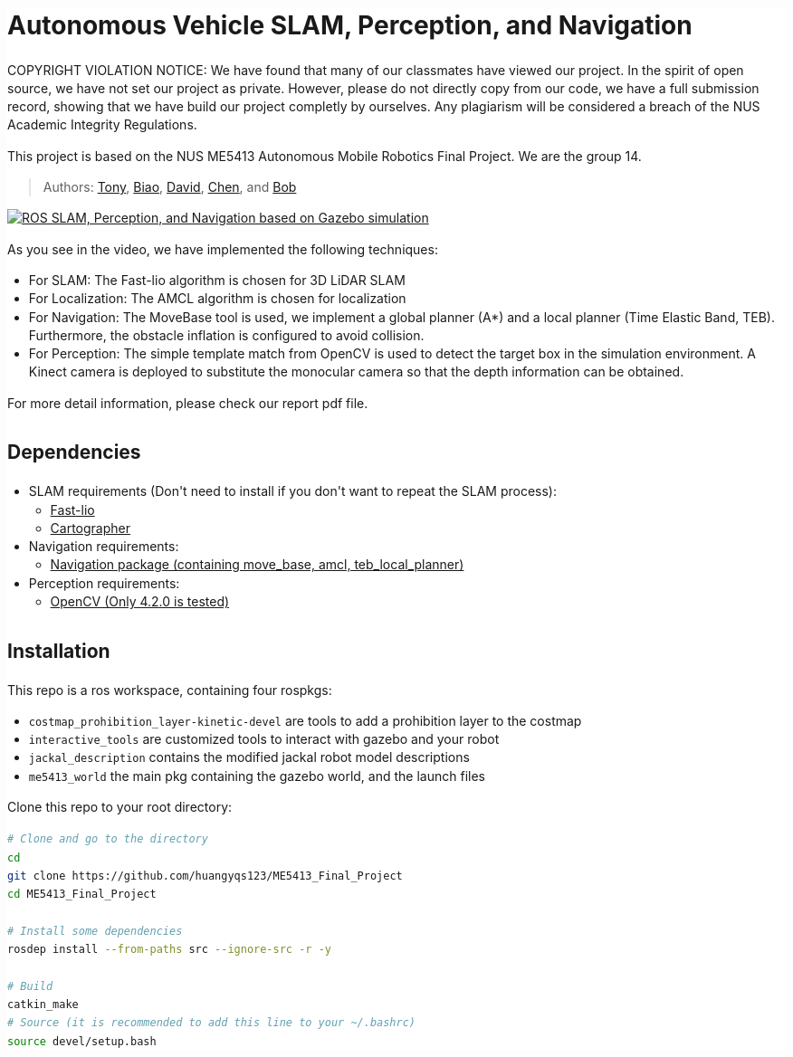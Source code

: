 # Autonomous Vehicle SLAM, Perception, and Navigation
COPYRIGHT VIOLATION NOTICE: We have found that many of our classmates have viewed our project. In the spirit of open source, we have not set our project as private. However, please do not directly copy from our code, we have a full submission record, showing that we have build our project completly by ourselves. Any plagiarism will be considered a breach of the NUS Academic Integrity Regulations.

This project is based on the NUS ME5413 Autonomous Mobile Robotics Final Project. We are the group 14.
> Authors: [Tony](https://github.com/ztony0712), [Biao](https://github.com/legubiao), [David](https://github.com/huangyqs123), [Chen](https://github.com/Chronobreakk), and [Bob](https://github.com/elegant1234)

[![ROS SLAM, Perception, and Navigation based on Gazebo simulation](https://img.youtube.com/vi/WiEzSJmcEQE/0.jpg)](https://www.youtube.com/watch?v=WiEzSJmcEQE)

As you see in the video, we have implemented the following techniques:
- For SLAM: The Fast-lio algorithm is chosen for 3D LiDAR SLAM 
- For Localization: The AMCL algorithm is chosen for localization
- For Navigation: The MoveBase tool is used, we implement a global planner (A*) and a local planner (Time Elastic Band, TEB). Furthermore, the obstacle inflation is configured to avoid collision.
- For Perception: The simple template match from OpenCV is used to detect the target box in the simulation environment. A Kinect camera is deployed to substitute the monocular camera so that the depth information can be obtained.

For more detail information, please check our report pdf file.

## Dependencies
* SLAM requirements (Don't need to install if you don't want to repeat the SLAM process):
  * [Fast-lio](https://github.com/hku-mars/FAST_LIO)
  * [Cartographer](https://google-cartographer-ros.readthedocs.io/en/latest/)
* Navigation requirements:
  * [Navigation package (containing move_base, amcl, teb_local_planner)](https://github.com/ros-planning/navigation)
* Perception requirements:
  * [OpenCV (Only 4.2.0 is tested)](https://opencv.org/blog/opencv-4-2-0/)

## Installation

This repo is a ros workspace, containing four rospkgs:
* `costmap_prohibition_layer-kinetic-devel` are tools to add a prohibition layer to the costmap
* `interactive_tools` are customized tools to interact with gazebo and your robot
* `jackal_description` contains the modified jackal robot model descriptions
* `me5413_world` the main pkg containing the gazebo world, and the launch files

Clone this repo to your root directory:
```bash
# Clone and go to the directory
cd
git clone https://github.com/huangyqs123/ME5413_Final_Project
cd ME5413_Final_Project

# Install some dependencies
rosdep install --from-paths src --ignore-src -r -y

# Build
catkin_make
# Source (it is recommended to add this line to your ~/.bashrc)
source devel/setup.bash
```
